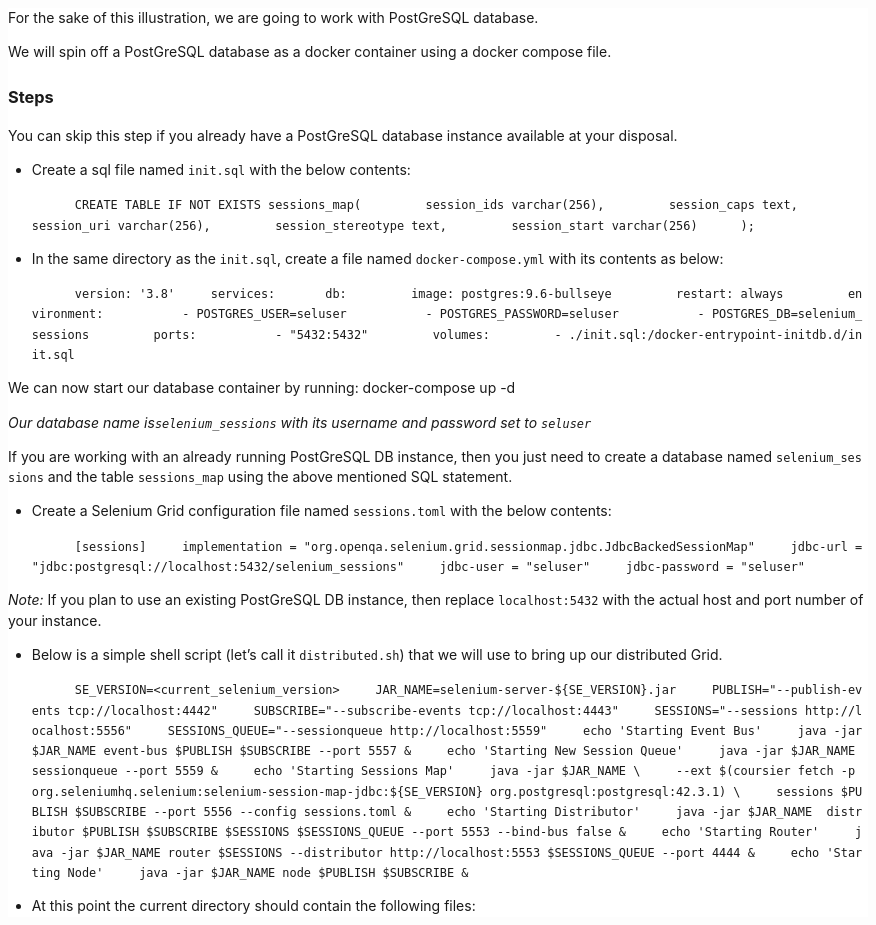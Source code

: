 For the sake of this illustration, we are going to work with PostGreSQL database.

We will spin off a PostGreSQL database as a docker container using a docker compose file.

### Steps

You can skip this step if you already have a PostGreSQL database instance available at your disposal.

  * Create a sql file named `init.sql` with the below contents:

              CREATE TABLE IF NOT EXISTS sessions_map(         session_ids varchar(256),         session_caps text,         session_uri varchar(256),         session_stereotype text,         session_start varchar(256)      );     

  * In the same directory as the `init.sql`, create a file named `docker-compose.yml` with its contents as below:

              version: '3.8'     services:       db:         image: postgres:9.6-bullseye         restart: always         environment:           - POSTGRES_USER=seluser           - POSTGRES_PASSWORD=seluser           - POSTGRES_DB=selenium_sessions         ports:           - "5432:5432"         volumes:         - ./init.sql:/docker-entrypoint-initdb.d/init.sql     

We can now start our database container by running:               docker-compose up -d     

_Our database name is`selenium_sessions` with its username and password set to `seluser`_

If you are working with an already running PostGreSQL DB instance, then you just need to create a database named `selenium_sessions` and the table `sessions_map` using the above mentioned SQL statement.

  * Create a Selenium Grid configuration file named `sessions.toml` with the below contents:

              [sessions]     implementation = "org.openqa.selenium.grid.sessionmap.jdbc.JdbcBackedSessionMap"     jdbc-url = "jdbc:postgresql://localhost:5432/selenium_sessions"     jdbc-user = "seluser"     jdbc-password = "seluser"     

_Note:_ If you plan to use an existing PostGreSQL DB instance, then replace `localhost:5432` with the actual host and port number of your instance.

  * Below is a simple shell script \(let’s call it `distributed.sh`\) that we will use to bring up our distributed Grid.

              SE_VERSION=<current_selenium_version>     JAR_NAME=selenium-server-${SE_VERSION}.jar     PUBLISH="--publish-events tcp://localhost:4442"     SUBSCRIBE="--subscribe-events tcp://localhost:4443"     SESSIONS="--sessions http://localhost:5556"     SESSIONS_QUEUE="--sessionqueue http://localhost:5559"     echo 'Starting Event Bus'     java -jar $JAR_NAME event-bus $PUBLISH $SUBSCRIBE --port 5557 &     echo 'Starting New Session Queue'     java -jar $JAR_NAME sessionqueue --port 5559 &     echo 'Starting Sessions Map'     java -jar $JAR_NAME \     --ext $(coursier fetch -p org.seleniumhq.selenium:selenium-session-map-jdbc:${SE_VERSION} org.postgresql:postgresql:42.3.1) \     sessions $PUBLISH $SUBSCRIBE --port 5556 --config sessions.toml &     echo 'Starting Distributor'     java -jar $JAR_NAME  distributor $PUBLISH $SUBSCRIBE $SESSIONS $SESSIONS_QUEUE --port 5553 --bind-bus false &     echo 'Starting Router'     java -jar $JAR_NAME router $SESSIONS --distributor http://localhost:5553 $SESSIONS_QUEUE --port 4444 &     echo 'Starting Node'     java -jar $JAR_NAME node $PUBLISH $SUBSCRIBE &     

  * At this point the current directory should contain the following files:
